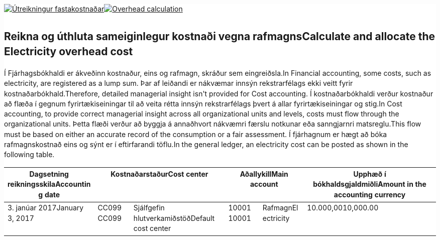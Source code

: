 <span data-ttu-id="85b4c-131">[![Útreikningur fastakostnaðar](./media/period-cost-calculation.png)](./media/period-cost-calculation.png)</span><span class="sxs-lookup"><span data-stu-id="85b4c-131">[![Overhead calculation](./media/period-cost-calculation.png)](./media/period-cost-calculation.png)</span></span>

## <a name="calculate-and-allocate-the-electricity-overhead-cost"></a><span data-ttu-id="85b4c-132">Reikna og úthluta sameiginlegur kostnaði vegna rafmagns</span><span class="sxs-lookup"><span data-stu-id="85b4c-132">Calculate and allocate the Electricity overhead cost</span></span>
<span data-ttu-id="85b4c-133">Í Fjárhagsbókhaldi er ákveðinn kostnaður, eins og rafmagn, skráður sem eingreiðsla.</span><span class="sxs-lookup"><span data-stu-id="85b4c-133">In Financial accounting, some costs, such as electricity, are registered as a lump sum.</span></span> <span data-ttu-id="85b4c-134">Þar af leiðandi er nákvæmar innsýn rekstrarfélags ekki veitt fyrir kostnaðarbókhald.</span><span class="sxs-lookup"><span data-stu-id="85b4c-134">Therefore, detailed managerial insight isn't provided for Cost accounting.</span></span> <span data-ttu-id="85b4c-135">Í kostnaðarbókhaldi verður kostnaður að flæða í gegnum fyrirtækiseiningar til að veita rétta innsýn rekstrarfélags þvert á allar fyrirtækiseiningar og stig.</span><span class="sxs-lookup"><span data-stu-id="85b4c-135">In Cost accounting, to provide correct managerial insight across all organizational units and levels, costs must flow through the organizational units.</span></span> <span data-ttu-id="85b4c-136">Þetta flæði verður að byggja á annaðhvort nákvæmri færslu notkunar eða sanngjarnri matsreglu.</span><span class="sxs-lookup"><span data-stu-id="85b4c-136">This flow must be based on either an accurate record of the consumption or a fair assessment.</span></span> <span data-ttu-id="85b4c-137">Í fjárhagnum er hægt að bóka rafmagnskostnað eins og sýnt er í eftirfarandi töflu.</span><span class="sxs-lookup"><span data-stu-id="85b4c-137">In the general ledger, an electricity cost can be posted as shown in the following table.</span></span>

<table>
<thead>
<tr>
<th><span data-ttu-id="85b4c-138">Dagsetning reikningsskila</span><span class="sxs-lookup"><span data-stu-id="85b4c-138">Accounting date</span></span></th>
<th colspan="2"><span data-ttu-id="85b4c-139">Kostnaðarstaður</span><span class="sxs-lookup"><span data-stu-id="85b4c-139">Cost center</span></span></th>
<th colspan="2"><span data-ttu-id="85b4c-140">Aðallykill</span><span class="sxs-lookup"><span data-stu-id="85b4c-140">Main account</span></span></th>
<th><span data-ttu-id="85b4c-141">Upphæð í bókhaldsgjaldmiðli</span><span class="sxs-lookup"><span data-stu-id="85b4c-141">Amount in the accounting currency</span></span></th>
</tr>
</thead>
<tbody>
<tr>
<td><span data-ttu-id="85b4c-142">3. janúar 2017</span><span class="sxs-lookup"><span data-stu-id="85b4c-142">January 3, 2017</span></span></td>
<td><span data-ttu-id="85b4c-143">CC099</span><span class="sxs-lookup"><span data-stu-id="85b4c-143">CC099</span></span></td>
<td><span data-ttu-id="85b4c-144">Sjálfgefin hlutverkamiðstöð</span><span class="sxs-lookup"><span data-stu-id="85b4c-144">Default cost center</span></span></td>
<td><span data-ttu-id="85b4c-145">10001</span><span class="sxs-lookup"><span data-stu-id="85b4c-145">10001</span></span></td>
<td><span data-ttu-id="85b4c-146">Rafmagn</span><span class="sxs-lookup"><span data-stu-id="85b4c-146">Electricity</span></span></td>
<td><span data-ttu-id="85b4c-147">10.000,00</span><span class="sxs-lookup"><span data-stu-id="85b4c-147">10,000.00</span></span></td>
</tr>
</tbody>
</table>

